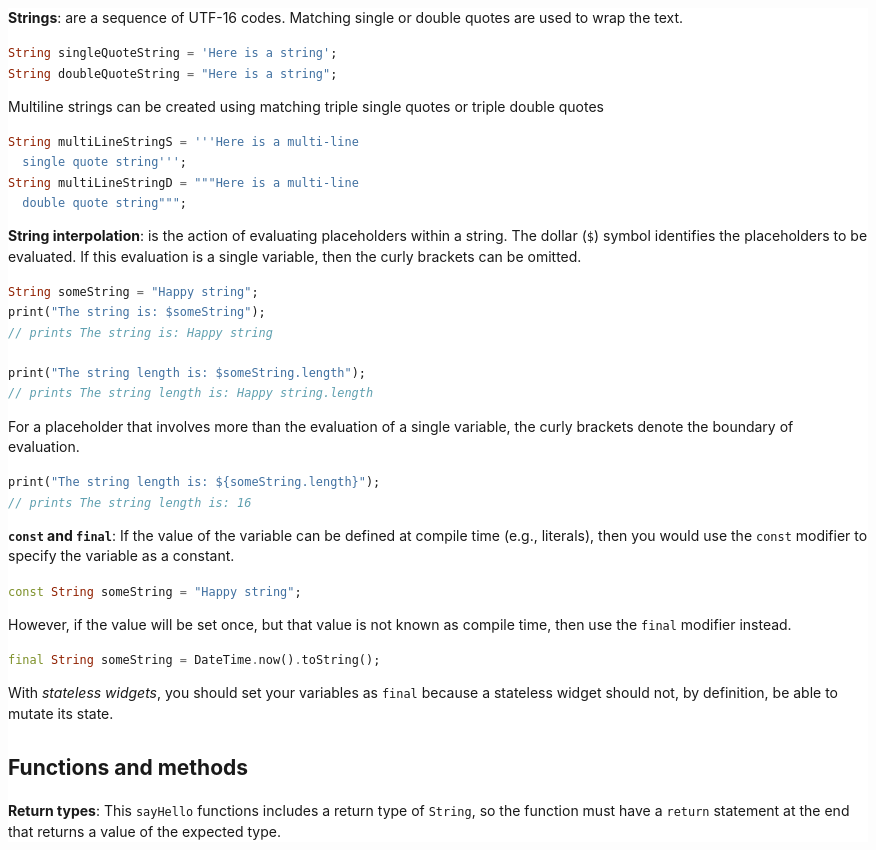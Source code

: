 **Strings**: are a sequence of UTF-16 codes. Matching single or double quotes are used to wrap the text.

```dart
String singleQuoteString = 'Here is a string';
String doubleQuoteString = "Here is a string";
```

Multiline strings can be created using matching triple single quotes or triple double quotes

```dart
String multiLineStringS = '''Here is a multi-line
  single quote string''';
String multiLineStringD = """Here is a multi-line
  double quote string""";
```

**String interpolation**: is the action of evaluating placeholders within a string. The dollar (`$`) symbol identifies the placeholders to be evaluated. If this evaluation is a single variable, then the curly brackets can be omitted.

```dart
String someString = "Happy string";
print("The string is: $someString");
// prints The string is: Happy string

print("The string length is: $someString.length");
// prints The string length is: Happy string.length
```

For a placeholder that involves more than the evaluation of a single variable, the curly brackets denote the boundary of evaluation.

```dart
print("The string length is: ${someString.length}");
// prints The string length is: 16
```

**`const` and `final`**: If the value of the variable can be defined at compile time (e.g., literals), then you would use the `const` modifier to specify the variable as a constant.

```dart
const String someString = "Happy string";
```

However, if the value will be set once, but that value is not known as compile time, then use the `final` modifier instead.

```dart
final String someString = DateTime.now().toString();
```

With *stateless widgets*, you should set your variables as `final` because a stateless widget should not, by definition, be able to mutate its state.

## Functions and methods

**Return types**: This `sayHello` functions includes a return type of `String`, so the function must have a `return` statement at the end that returns a value of the expected type.
